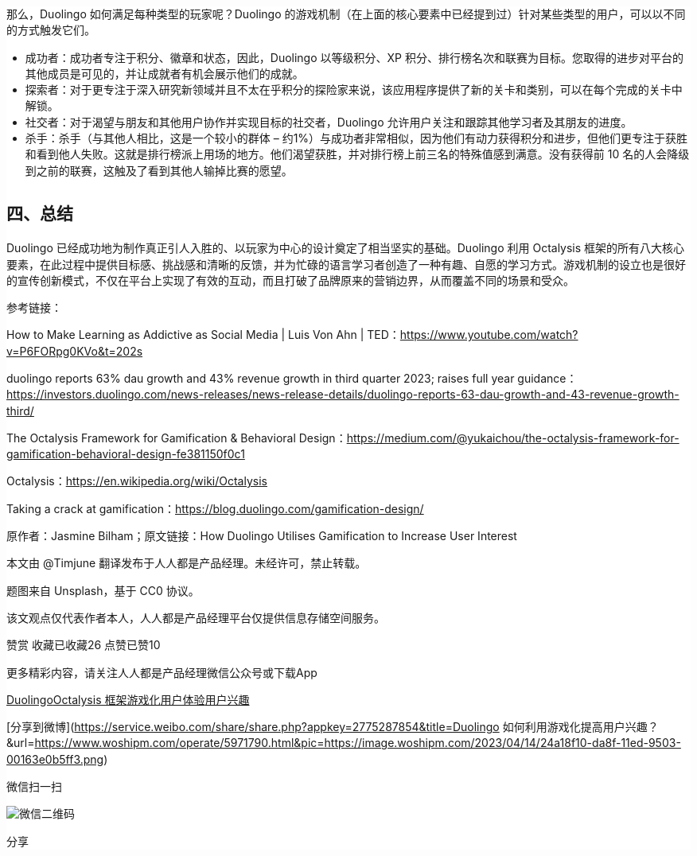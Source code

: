 那么，Duolingo 如何满足每种类型的玩家呢？Duolingo 的游戏机制（在上面的核心要素中已经提到过）针对某些类型的用户，可以以不同的方式触发它们。

*   成功者：成功者专注于积分、徽章和状态，因此，Duolingo 以等级积分、XP 积分、排行榜名次和联赛为目标。您取得的进步对平台的其他成员是可见的，并让成就者有机会展示他们的成就。
*   探索者：对于更专注于深入研究新领域并且不太在乎积分的探险家来说，该应用程序提供了新的关卡和类别，可以在每个完成的关卡中解锁。
*   社交者：对于渴望与朋友和其他用户协作并实现目标的社交者，Duolingo 允许用户关注和跟踪其他学习者及其朋友的进度。
*   杀手：杀手（与其他人相比，这是一个较小的群体 – 约1%）与成功者非常相似，因为他们有动力获得积分和进步，但他们更专注于获胜和看到他人失败。这就是排行榜派上用场的地方。他们渴望获胜，并对排行榜上前三名的特殊值感到满意。没有获得前 10 名的人会降级到之前的联赛，这触及了看到其他人输掉比赛的愿望。

## 四、总结

Duolingo 已经成功地为制作真正引人入胜的、以玩家为中心的设计奠定了相当坚实的基础。Duolingo 利用 Octalysis 框架的所有八大核心要素，在此过程中提供目标感、挑战感和清晰的反馈，并为忙碌的语言学习者创造了一种有趣、自愿的学习方式。游戏机制的设立也是很好的宣传创新模式，不仅在平台上实现了有效的互动，而且打破了品牌原来的营销边界，从而覆盖不同的场景和受众。

参考链接：

How to Make Learning as Addictive as Social Media | Luis Von Ahn | TED：https://www.youtube.com/watch?v=P6FORpg0KVo&t=202s

duolingo reports 63% dau growth and 43% revenue growth in third quarter 2023; raises full year guidance：https://investors.duolingo.com/news-releases/news-release-details/duolingo-reports-63-dau-growth-and-43-revenue-growth-third/

The Octalysis Framework for Gamification & Behavioral Design：https://medium.com/@yukaichou/the-octalysis-framework-for-gamification-behavioral-design-fe381150f0c1

Octalysis：https://en.wikipedia.org/wiki/Octalysis

Taking a crack at gamification：https://blog.duolingo.com/gamification-design/

原作者：Jasmine Bilham；原文链接：How Duolingo Utilises Gamification to Increase User Interest

本文由 @Timjune 翻译发布于人人都是产品经理。未经许可，禁止转载。

题图来自 Unsplash，基于 CC0 协议。

该文观点仅代表作者本人，人人都是产品经理平台仅提供信息存储空间服务。

赞赏 收藏已收藏26 点赞已赞10

更多精彩内容，请关注人人都是产品经理微信公众号或下载App

[Duolingo](https://www.woshipm.com/tag/duolingo)[Octalysis 框架](https://www.woshipm.com/tag/octalysis-%e6%a1%86%e6%9e%b6)[游戏化](https://www.woshipm.com/tag/%e6%b8%b8%e6%88%8f%e5%8c%96)[用户体验](https://www.woshipm.com/tag/ue)[用户兴趣](https://www.woshipm.com/tag/%e7%94%a8%e6%88%b7%e5%85%b4%e8%b6%a3)

[分享到微博](https://service.weibo.com/share/share.php?appkey=2775287854&title=Duolingo 如何利用游戏化提高用户兴趣？&url=https://www.woshipm.com/operate/5971790.html&pic=https://image.woshipm.com/2023/04/14/24a18f10-da8f-11ed-9503-00163e0b5ff3.png)

微信扫一扫

![微信二维码](https://api.pwmqr.com/qrcode/create/?url=https://www.woshipm.com/operate/5971790.html)

分享